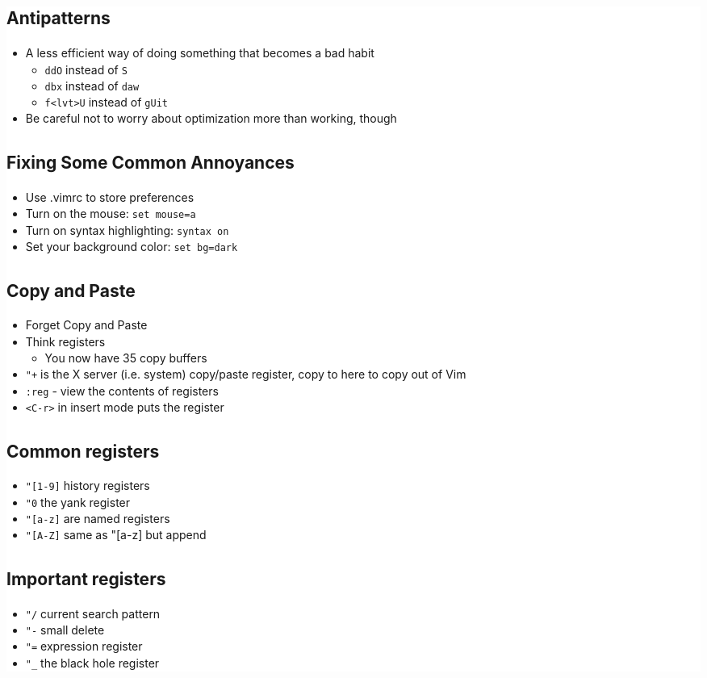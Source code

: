 <section id="antipatterns" class="title-slide slide level1">
<h1>Antipatterns</h1>
<ul>
<li>A less efficient way of doing something that becomes a bad habit
<ul>
<li><code>ddO</code> instead of <code>S</code></li>
<li><code>dbx</code> instead of <code>daw</code></li>
<li><code>f&lt;lvt&gt;U</code> instead of <code>gUit</code></li>
</ul></li>
<li>Be careful not to worry about optimization more than working, though</li>
</ul>
</section>

<section id="fixing-some-common-annoyances" class="title-slide slide level1">
<h1>Fixing Some Common Annoyances</h1>
<ul>
<li>Use .vimrc to store preferences</li>
<li>Turn on the mouse: <code>set mouse=a</code></li>
<li>Turn on syntax highlighting: <code>syntax on</code></li>
<li>Set your background color: <code>set bg=dark</code></li>
</ul>
</section>

<section id="copy-and-paste" class="title-slide slide level1">
<h1>Copy and Paste</h1>
<ul>
<li>Forget Copy and Paste</li>
<li>Think registers
<ul>
<li>You now have 35 copy buffers</li>
</ul></li>
<li><code>"+</code> is the X server (i.e. system) copy/paste register, copy to here to copy out of Vim</li>
<li><code>:reg</code> - view the contents of registers</li>
<li><code>&lt;C-r&gt;</code> in insert mode puts the register</li>
</ul>
</section>

<section id="common-registers" class="title-slide slide level1">
<h1>Common registers</h1>
<ul>
<li><code>"[1-9]</code> history registers</li>
<li><code>"0</code> the yank register</li>
<li><code>"[a-z]</code> are named registers</li>
<li><code>"[A-Z]</code> same as "[a-z] but append</li>
</ul>
</section>

<section id="important-registers" class="title-slide slide level1">
<h1>Important registers</h1>
<ul>
<li><code>"/</code> current search pattern</li>
<li><code>"-</code> small delete</li>
<li><code>"=</code> expression register<br />
</li>
<li><code>"_</code> the black hole register</li>
</ul>
</section>
